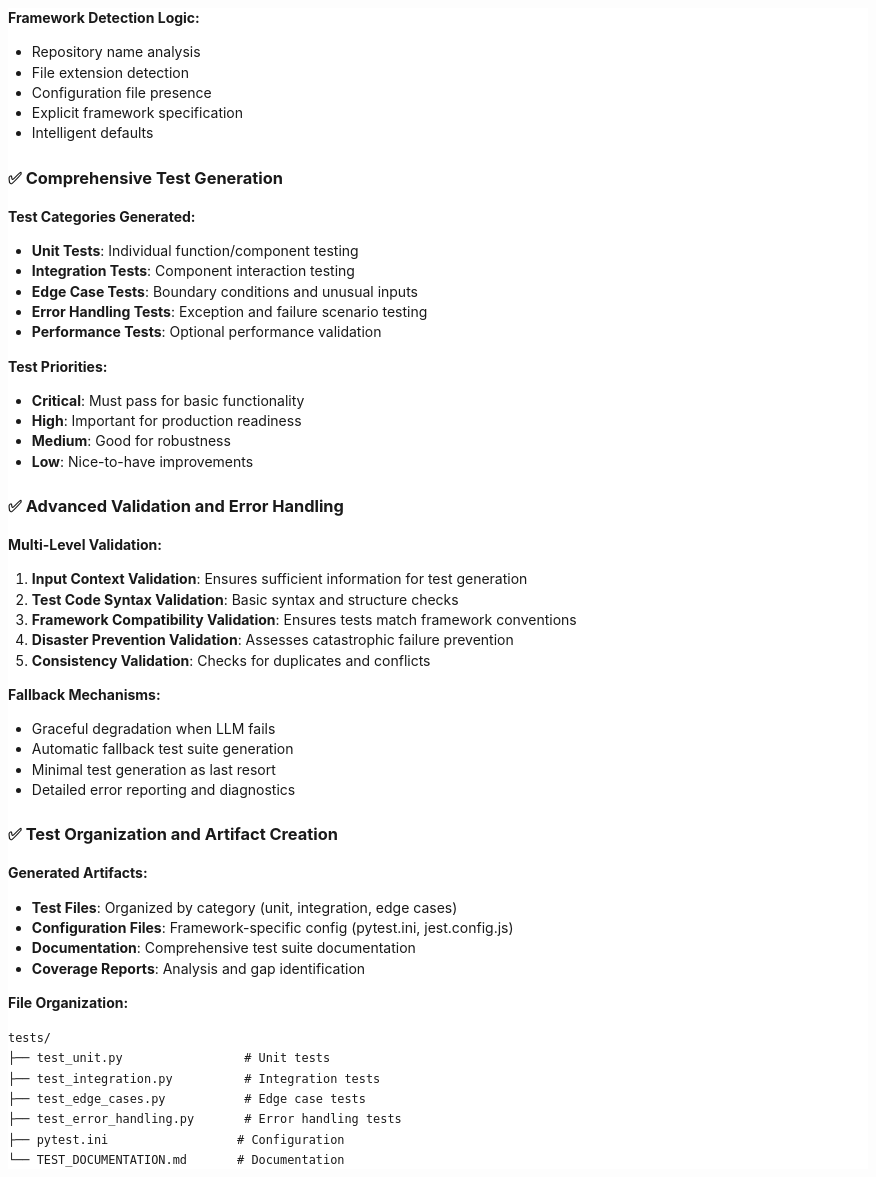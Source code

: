 **Framework Detection Logic:**
- Repository name analysis
- File extension detection
- Configuration file presence
- Explicit framework specification
- Intelligent defaults

### ✅ Comprehensive Test Generation

**Test Categories Generated:**
- **Unit Tests**: Individual function/component testing
- **Integration Tests**: Component interaction testing
- **Edge Case Tests**: Boundary conditions and unusual inputs
- **Error Handling Tests**: Exception and failure scenario testing
- **Performance Tests**: Optional performance validation

**Test Priorities:**
- **Critical**: Must pass for basic functionality
- **High**: Important for production readiness
- **Medium**: Good for robustness
- **Low**: Nice-to-have improvements

### ✅ Advanced Validation and Error Handling

**Multi-Level Validation:**
1. **Input Context Validation**: Ensures sufficient information for test generation
2. **Test Code Syntax Validation**: Basic syntax and structure checks
3. **Framework Compatibility Validation**: Ensures tests match framework conventions
4. **Disaster Prevention Validation**: Assesses catastrophic failure prevention
5. **Consistency Validation**: Checks for duplicates and conflicts

**Fallback Mechanisms:**
- Graceful degradation when LLM fails
- Automatic fallback test suite generation
- Minimal test generation as last resort
- Detailed error reporting and diagnostics

### ✅ Test Organization and Artifact Creation

**Generated Artifacts:**
- **Test Files**: Organized by category (unit, integration, edge cases)
- **Configuration Files**: Framework-specific config (pytest.ini, jest.config.js)
- **Documentation**: Comprehensive test suite documentation
- **Coverage Reports**: Analysis and gap identification

**File Organization:**
```
tests/
├── test_unit.py                 # Unit tests
├── test_integration.py          # Integration tests
├── test_edge_cases.py           # Edge case tests
├── test_error_handling.py       # Error handling tests
├── pytest.ini                  # Configuration
└── TEST_DOCUMENTATION.md       # Documentation
```
